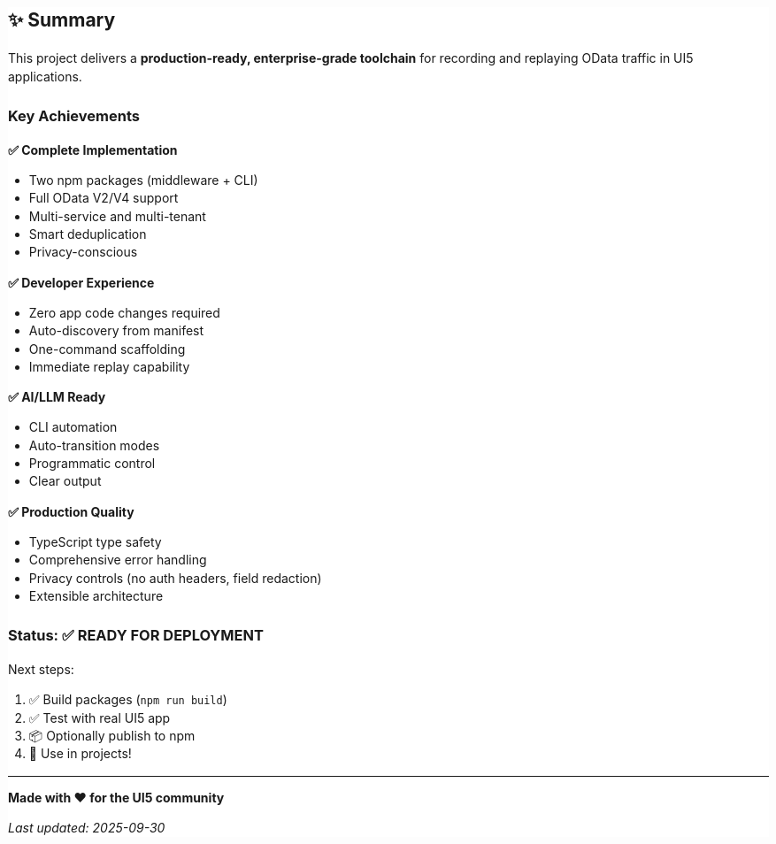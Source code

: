 ## ✨ Summary

This project delivers a **production-ready, enterprise-grade toolchain** for recording and replaying OData traffic in UI5 applications.

### Key Achievements

**✅ Complete Implementation**
- Two npm packages (middleware + CLI)
- Full OData V2/V4 support
- Multi-service and multi-tenant
- Smart deduplication
- Privacy-conscious

**✅ Developer Experience**
- Zero app code changes required
- Auto-discovery from manifest
- One-command scaffolding
- Immediate replay capability

**✅ AI/LLM Ready**
- CLI automation
- Auto-transition modes
- Programmatic control
- Clear output

**✅ Production Quality**
- TypeScript type safety
- Comprehensive error handling
- Privacy controls (no auth headers, field redaction)
- Extensible architecture

### Status: ✅ READY FOR DEPLOYMENT

Next steps:
1. ✅ Build packages (`npm run build`)
2. ✅ Test with real UI5 app
3. 📦 Optionally publish to npm
4. 🚀 Use in projects!

---

**Made with ❤️ for the UI5 community**

*Last updated: 2025-09-30*